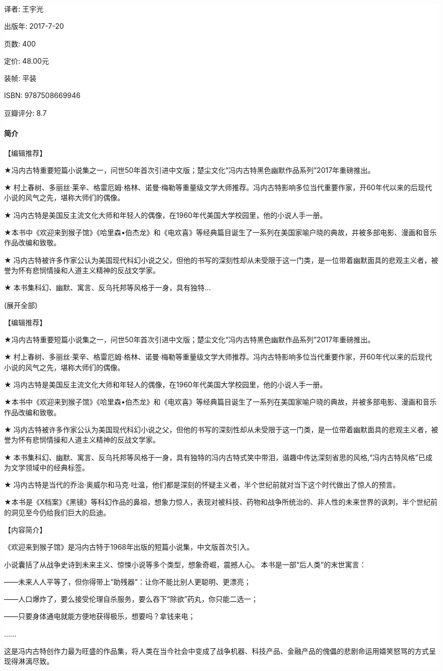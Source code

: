译者: 王宇光 

出版年: 2017-7-20 

页数: 400 

定价: 48.00元 

装帧: 平装 

ISBN: 9787508669946

豆瓣评分: 8.7

#### 简介

【编辑推荐】

★冯内古特重要短篇小说集之一，问世50年首次引进中文版；楚尘文化“冯内古特黑色幽默作品系列”2017年重磅推出。

★ 村上春树、多丽丝·莱辛、格雷厄姆·格林、诺曼·梅勒等重量级文学大师推荐。冯内古特影响多位当代重要作家，开60年代以来的后现代小说的风气之先，堪称大师们的偶像。

★ 冯内古特是美国反主流文化大师和年轻人的偶像，在1960年代美国大学校园里，他的小说人手一册。

★本书中《欢迎来到猴子馆》《哈里森•伯杰龙》和《电欢喜》等经典篇目诞生了一系列在美国家喻户晓的典故，并被多部电影、漫画和音乐作品改编和致敬。

★ 冯内古特被许多作家公认为美国现代科幻小说之父，但他的书写的深刻性却从未受限于这一门类，是一位带着幽默面具的悲观主义者，被誉为怀有悲悯情操和人道主义精神的反战文学家。

★ 本书集科幻、幽默、寓言、反乌托邦等风格于一身，具有独特...

(展开全部)

【编辑推荐】

★冯内古特重要短篇小说集之一，问世50年首次引进中文版；楚尘文化“冯内古特黑色幽默作品系列”2017年重磅推出。

★ 村上春树、多丽丝·莱辛、格雷厄姆·格林、诺曼·梅勒等重量级文学大师推荐。冯内古特影响多位当代重要作家，开60年代以来的后现代小说的风气之先，堪称大师们的偶像。

★ 冯内古特是美国反主流文化大师和年轻人的偶像，在1960年代美国大学校园里，他的小说人手一册。

★本书中《欢迎来到猴子馆》《哈里森•伯杰龙》和《电欢喜》等经典篇目诞生了一系列在美国家喻户晓的典故，并被多部电影、漫画和音乐作品改编和致敬。

★ 冯内古特被许多作家公认为美国现代科幻小说之父，但他的书写的深刻性却从未受限于这一门类，是一位带着幽默面具的悲观主义者，被誉为怀有悲悯情操和人道主义精神的反战文学家。

★ 本书集科幻、幽默、寓言、反乌托邦等风格于一身，具有独特的冯内古特式笑中带泪，谐趣中传达深刻省思的风格,“冯内古特风格”已成为文学领域中的经典标签。

★ 冯内古特是当代的乔治·奥威尔和马克·吐温，他们都是深刻的怀疑主义者，半个世纪前就对当下这个时代做出了惊人的预言。

★本书是《X档案》《黑镜》等科幻作品的鼻祖，想象力惊人，表现对被科技、药物和战争所统治的、非人性的未来世界的讽刺，半个世纪前的洞见至今仍给我们巨大的启迪。

【内容简介】

《欢迎来到猴子馆》是冯内古特于1968年出版的短篇小说集，中文版首次引入。

小说囊括了从战争史诗到未来主义、惊悚小说等多个类型，想象奇崛，震撼人心。 本书是一部“后人类”的末世寓言：

——未来人人平等了，但你得带上“助残器”：让你不能比别人更聪明、更漂亮；

——人口爆炸了，要么接受伦理自杀服务，要么吞下“除欲”药丸，你只能二选一；

——只要身体通电就能方便地获得极乐，想要吗？拿钱来电；

......

这是冯内古特创作力最为旺盛的作品集，将人类在当今社会中变成了战争机器、科技产品、金融产品的傀儡的悲剧命运用嬉笑怒骂的方式呈现得淋漓尽致。
